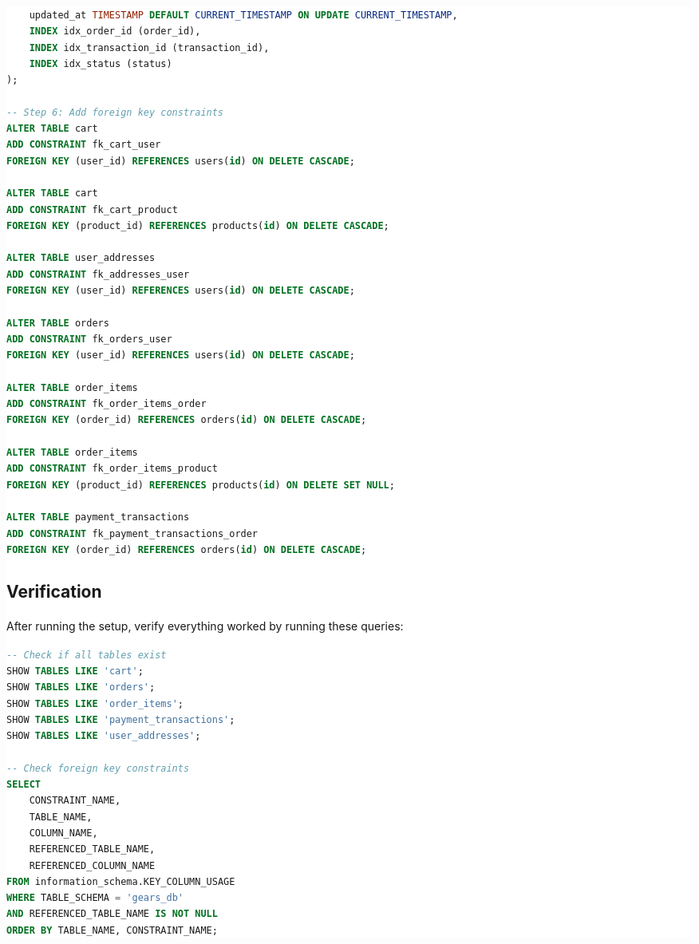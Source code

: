 ```sql
    updated_at TIMESTAMP DEFAULT CURRENT_TIMESTAMP ON UPDATE CURRENT_TIMESTAMP,
    INDEX idx_order_id (order_id),
    INDEX idx_transaction_id (transaction_id),
    INDEX idx_status (status)
);

-- Step 6: Add foreign key constraints
ALTER TABLE cart 
ADD CONSTRAINT fk_cart_user 
FOREIGN KEY (user_id) REFERENCES users(id) ON DELETE CASCADE;

ALTER TABLE cart 
ADD CONSTRAINT fk_cart_product 
FOREIGN KEY (product_id) REFERENCES products(id) ON DELETE CASCADE;

ALTER TABLE user_addresses 
ADD CONSTRAINT fk_addresses_user 
FOREIGN KEY (user_id) REFERENCES users(id) ON DELETE CASCADE;

ALTER TABLE orders 
ADD CONSTRAINT fk_orders_user 
FOREIGN KEY (user_id) REFERENCES users(id) ON DELETE CASCADE;

ALTER TABLE order_items 
ADD CONSTRAINT fk_order_items_order 
FOREIGN KEY (order_id) REFERENCES orders(id) ON DELETE CASCADE;

ALTER TABLE order_items 
ADD CONSTRAINT fk_order_items_product 
FOREIGN KEY (product_id) REFERENCES products(id) ON DELETE SET NULL;

ALTER TABLE payment_transactions 
ADD CONSTRAINT fk_payment_transactions_order 
FOREIGN KEY (order_id) REFERENCES orders(id) ON DELETE CASCADE;
```

## Verification

After running the setup, verify everything worked by running these queries:

```sql
-- Check if all tables exist
SHOW TABLES LIKE 'cart';
SHOW TABLES LIKE 'orders';
SHOW TABLES LIKE 'order_items';
SHOW TABLES LIKE 'payment_transactions';
SHOW TABLES LIKE 'user_addresses';

-- Check foreign key constraints
SELECT 
    CONSTRAINT_NAME,
    TABLE_NAME,
    COLUMN_NAME,
    REFERENCED_TABLE_NAME,
    REFERENCED_COLUMN_NAME
FROM information_schema.KEY_COLUMN_USAGE 
WHERE TABLE_SCHEMA = 'gears_db' 
AND REFERENCED_TABLE_NAME IS NOT NULL
ORDER BY TABLE_NAME, CONSTRAINT_NAME;
```
